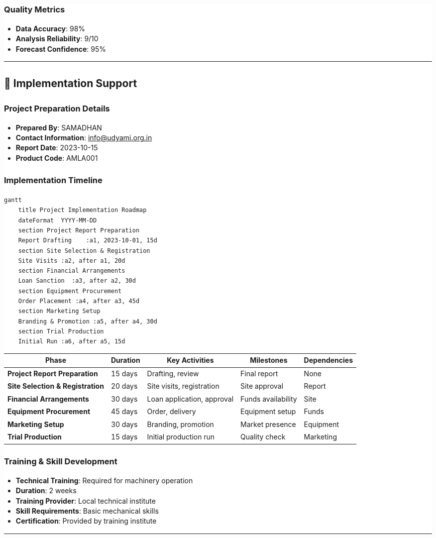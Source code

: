 ### Quality Metrics
- **Data Accuracy**: 98%
- **Analysis Reliability**: 9/10
- **Forecast Confidence**: 95%

---

## 🎯 Implementation Support

### Project Preparation Details
- **Prepared By**: SAMADHAN
- **Contact Information**: info@udyami.org.in
- **Report Date**: 2023-10-15
- **Product Code**: AMLA001

### Implementation Timeline

```mermaid
gantt
    title Project Implementation Roadmap
    dateFormat  YYYY-MM-DD
    section Project Report Preparation
    Report Drafting    :a1, 2023-10-01, 15d
    section Site Selection & Registration
    Site Visits :a2, after a1, 20d
    section Financial Arrangements
    Loan Sanction  :a3, after a2, 30d
    section Equipment Procurement
    Order Placement :a4, after a3, 45d
    section Marketing Setup
    Branding & Promotion :a5, after a4, 30d
    section Trial Production
    Initial Run :a6, after a5, 15d
```

| Phase | Duration | Key Activities | Milestones | Dependencies |
|-------|----------|----------------|------------|--------------|
| **Project Report Preparation** | 15 days | Drafting, review | Final report | None |
| **Site Selection & Registration** | 20 days | Site visits, registration | Site approval | Report |
| **Financial Arrangements** | 30 days | Loan application, approval | Funds availability | Site |
| **Equipment Procurement** | 45 days | Order, delivery | Equipment setup | Funds |
| **Marketing Setup** | 30 days | Branding, promotion | Market presence | Equipment |
| **Trial Production** | 15 days | Initial production run | Quality check | Marketing |

### Training & Skill Development
- **Technical Training**: Required for machinery operation
- **Duration**: 2 weeks
- **Training Provider**: Local technical institute
- **Skill Requirements**: Basic mechanical skills
- **Certification**: Provided by training institute

---